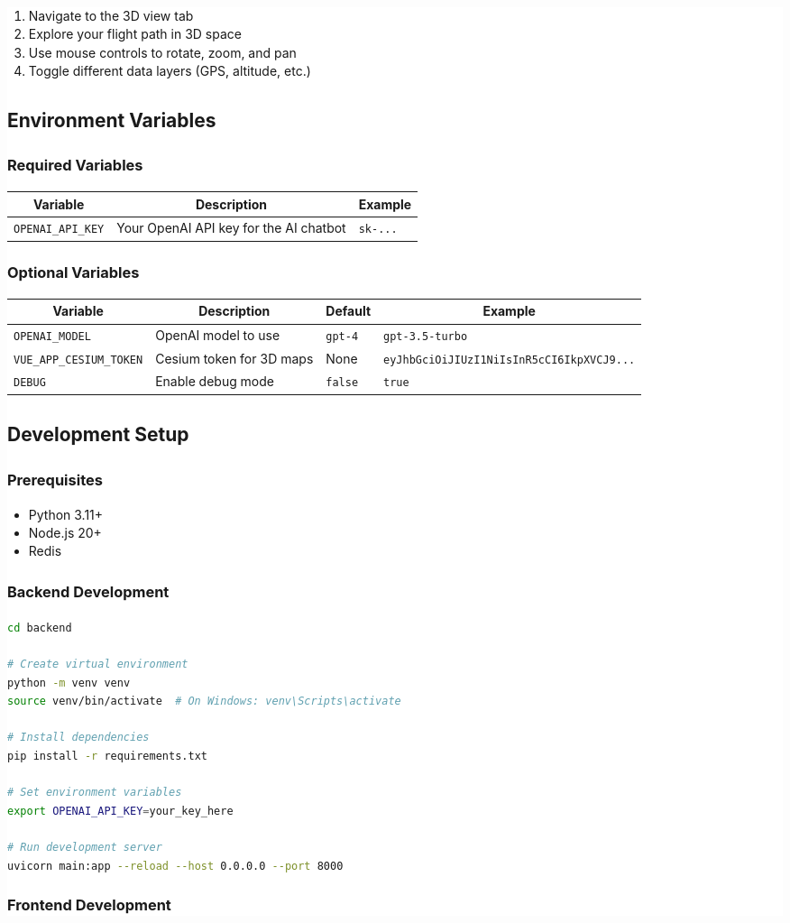 1. Navigate to the 3D view tab
2. Explore your flight path in 3D space
3. Use mouse controls to rotate, zoom, and pan
4. Toggle different data layers (GPS, altitude, etc.)

## Environment Variables

### Required Variables

| Variable | Description | Example |
|----------|-------------|---------|
| `OPENAI_API_KEY` | Your OpenAI API key for the AI chatbot | `sk-...` |

### Optional Variables

| Variable | Description | Default | Example |
|----------|-------------|---------|---------|
| `OPENAI_MODEL` | OpenAI model to use | `gpt-4` | `gpt-3.5-turbo` |
| `VUE_APP_CESIUM_TOKEN` | Cesium token for 3D maps | None | `eyJhbGciOiJIUzI1NiIsInR5cCI6IkpXVCJ9...` |
| `DEBUG` | Enable debug mode | `false` | `true` |

## Development Setup

### Prerequisites

- Python 3.11+
- Node.js 20+
- Redis

### Backend Development

```bash
cd backend

# Create virtual environment
python -m venv venv
source venv/bin/activate  # On Windows: venv\Scripts\activate

# Install dependencies
pip install -r requirements.txt

# Set environment variables
export OPENAI_API_KEY=your_key_here

# Run development server
uvicorn main:app --reload --host 0.0.0.0 --port 8000
```

### Frontend Development
